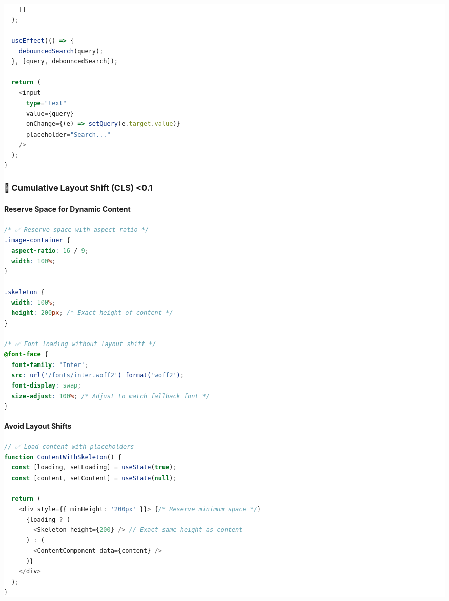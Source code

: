 ```typescript
    []
  );

  useEffect(() => {
    debouncedSearch(query);
  }, [query, debouncedSearch]);

  return (
    <input
      type="text"
      value={query}
      onChange={(e) => setQuery(e.target.value)}
      placeholder="Search..."
    />
  );
}
```

### 🎢 Cumulative Layout Shift (CLS) <0.1

#### Reserve Space for Dynamic Content

```css
/* ✅ Reserve space with aspect-ratio */
.image-container {
  aspect-ratio: 16 / 9;
  width: 100%;
}

.skeleton {
  width: 100%;
  height: 200px; /* Exact height of content */
}

/* ✅ Font loading without layout shift */
@font-face {
  font-family: 'Inter';
  src: url('/fonts/inter.woff2') format('woff2');
  font-display: swap;
  size-adjust: 100%; /* Adjust to match fallback font */
}
```

#### Avoid Layout Shifts

```typescript
// ✅ Load content with placeholders
function ContentWithSkeleton() {
  const [loading, setLoading] = useState(true);
  const [content, setContent] = useState(null);

  return (
    <div style={{ minHeight: '200px' }}> {/* Reserve minimum space */}
      {loading ? (
        <Skeleton height={200} /> // Exact same height as content
      ) : (
        <ContentComponent data={content} />
      )}
    </div>
  );
}
```
